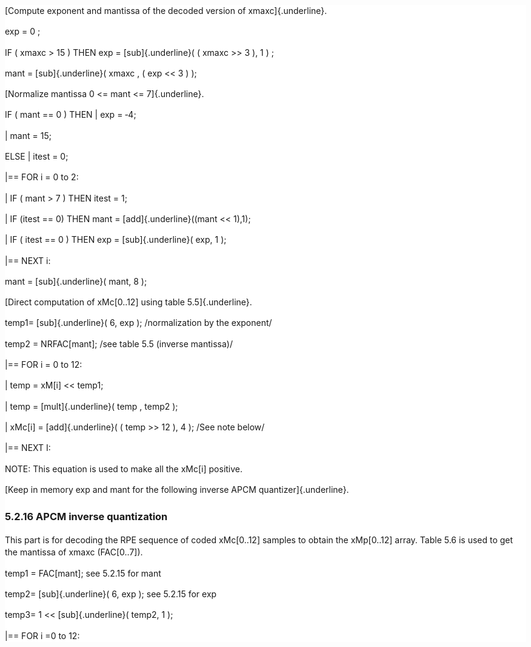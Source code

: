 [Compute exponent and mantissa of the decoded version of
xmaxc]{.underline}.

exp = 0 ;

IF ( xmaxc \> 15 ) THEN exp = [sub]{.underline}( ( xmaxc \>\> 3 ), 1 ) ;

mant = [sub]{.underline}( xmaxc , ( exp \<\< 3 ) );

[Normalize mantissa 0 \<= mant \<= 7]{.underline}.

IF ( mant == 0 ) THEN \| exp = ‑4;

\| mant = 15;

ELSE \| itest = 0;

\|== FOR i = 0 to 2:

\| IF ( mant \> 7 ) THEN itest = 1;

\| IF (itest == 0) THEN mant = [add]{.underline}((mant \<\< 1),1);

\| IF ( itest == 0 ) THEN exp = [sub]{.underline}( exp, 1 );

\|== NEXT i:

mant = [sub]{.underline}( mant, 8 );

[Direct computation of xMc\[0..12\] using table 5.5]{.underline}.

temp1= [sub]{.underline}( 6, exp ); /normalization by the exponent/

temp2 = NRFAC\[mant\]; /see table 5.5 (inverse mantissa)/

\|== FOR i = 0 to 12:

\| temp = xM\[i\] \<\< temp1;

\| temp = [mult]{.underline}( temp , temp2 );

\| xMc\[i\] = [add]{.underline}( ( temp \>\> 12 ), 4 ); /See note below/

\|== NEXT I:

NOTE: This equation is used to make all the xMc\[i\] positive.

[Keep in memory exp and mant for the following inverse APCM
quantizer]{.underline}.

### 5.2.16 APCM inverse quantization

This part is for decoding the RPE sequence of coded xMc\[0..12\] samples
to obtain the xMp\[0..12\] array. Table 5.6 is used to get the mantissa
of xmaxc (FAC\[0..7\]).

temp1 = FAC\[mant\]; see 5.2.15 for mant

temp2= [sub]{.underline}( 6, exp ); see 5.2.15 for exp

temp3= 1 \<\< [sub]{.underline}( temp2, 1 );

\|== FOR i =0 to 12:

